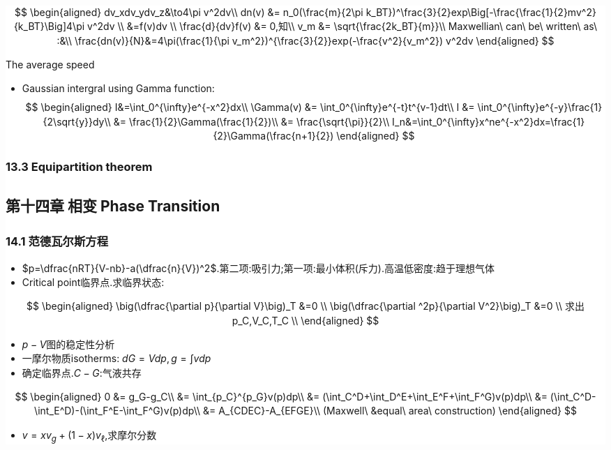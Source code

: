 
$$
    \begin{aligned}
        dv_xdv_ydv_z&\to4\pi v^2dv\\
        dn(v)  &= n_0(\frac{m}{2\pi k_BT})^\frac{3}{2}exp\Big[-\frac{\frac{1}{2}mv^2}{k_BT}\Big]4\pi v^2dv \\
         &=f(v)dv \\
        \frac{d}{dv}f(v) &= 0,知\\
        v_m &= \sqrt{\frac{2k_BT}{m}}\\
        Maxwellian\ can\ be\ written\ as\ :&\\
        \frac{dn(v)}{N}&=4\pi(\frac{1}{\pi v_m^2})^{\frac{3}{2}}exp(-\frac{v^2}{v_m^2}) v^2dv
    \end{aligned}
$$


The average speed
- Gaussian intergral using Gamma function:
$$
    \begin{aligned}
        I&=\int_0^{\infty}e^{-x^2}dx\\
        \Gamma(v) &= \int_0^{\infty}e^{-t}t^{v-1}dt\\
        I &= \int_0^{\infty}e^{-y}\frac{1}{2\sqrt{y}}dy\\
         &= \frac{1}{2}\Gamma(\frac{1}{2})\\
         &= \frac{\sqrt{\pi}}{2}\\
         I_n&=\int_0^{\infty}x^ne^{-x^2}dx=\frac{1}{2}\Gamma(\frac{n+1}{2})
    \end{aligned}
$$

### 13.3 Equipartition theorem
## 第十四章 相变 Phase Transition
### 14.1 范德瓦尔斯方程
- $p=\dfrac{nRT}{V-nb}-a(\dfrac{n}{V})^2$.第二项:吸引力;第一项:最小体积(斥力).高温低密度:趋于理想气体
- Critical point临界点.求临界状态:

$$
    \begin{aligned}
        \big(\dfrac{\partial p}{\partial V}\big)_T &=0 \\
        \big(\dfrac{\partial ^2p}{\partial V^2}\big)_T &=0 \\
         求出p_C,V_C,T_C \\
    \end{aligned}
$$
- $p-V$图的稳定性分析
- 一摩尔物质isotherms: $dG=Vdp,g=\displaystyle\int vdp$
- 确定临界点.$C-G$:气液共存

$$
    \begin{aligned}
        0 &= g_G-g_C\\
         &= \int_{p_C}^{p_G}v(p)dp\\
         &= (\int_C^D+\int_D^E+\int_E^F+\int_F^G)v(p)dp\\
         &= (\int_C^D-\int_E^D)-(\int_F^E-\int_F^G)v(p)dp\\
         &= A_{CDEC}-A_{EFGE}\\
         (Maxwell\ &equal\ area\ construction)
    \end{aligned}
$$
- $v=xv_g+(1-x)v_\ell$,求摩尔分数
